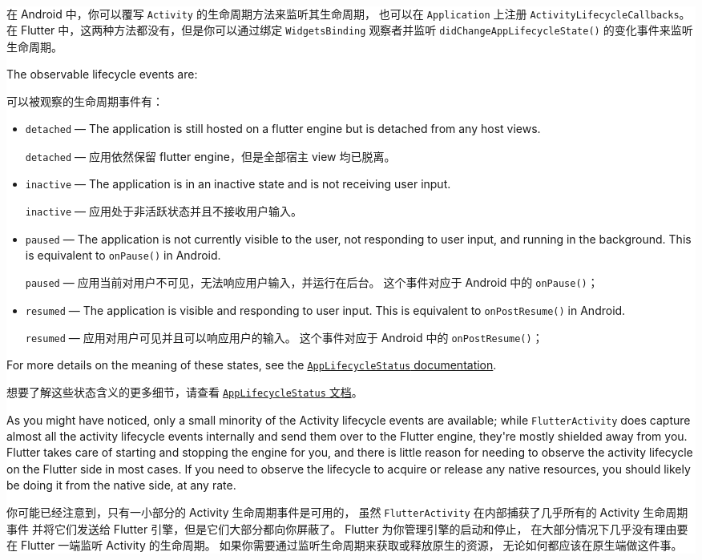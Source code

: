 在 Android 中，你可以覆写 `Activity` 的生命周期方法来监听其生命周期，
也可以在 `Application` 上注册 `ActivityLifecycleCallbacks`。
在 Flutter 中，这两种方法都没有，但是你可以通过绑定 `WidgetsBinding`
观察者并监听 `didChangeAppLifecycleState()` 的变化事件来监听生命周期。

The observable lifecycle events are:

可以被观察的生命周期事件有：

* `detached` — The application is still hosted on a flutter engine but is detached from any host views.

  `detached` — 应用依然保留 flutter engine，但是全部宿主 view 均已脱离。

* `inactive` — The application is in an inactive state and is not receiving user
  input.

  `inactive` — 应用处于非活跃状态并且不接收用户输入。

* `paused` — The application is not currently visible to the user,
  not responding to user input, and running in the background.
  This is equivalent to `onPause()` in Android.

  `paused` — 应用当前对用户不可见，无法响应用户输入，并运行在后台。
  这个事件对应于 Android 中的 `onPause()`；

* `resumed` — The application is visible and responding to user input.
  This is equivalent to `onPostResume()` in Android.

  `resumed` — 应用对用户可见并且可以响应用户的输入。
  这个事件对应于 Android 中的 `onPostResume()`；


For more details on the meaning of these states, see the
[`AppLifecycleStatus` documentation][].

想要了解这些状态含义的更多细节，请查看
[`AppLifecycleStatus` 文档][`AppLifecycleStatus` documentation]。

As you might have noticed, only a small minority of the Activity
lifecycle events are available; while `FlutterActivity` does
capture almost all the activity lifecycle events internally and
send them over to the Flutter engine, they're mostly shielded
away from you. Flutter takes care of starting and stopping the
engine for you, and there is little reason for needing to
observe the activity lifecycle on the Flutter side in most cases.
If you need to observe the lifecycle to acquire or release any
native resources, you should likely be doing it from the native side,
at any rate.

你可能已经注意到，只有一小部分的 Activity 生命周期事件是可用的，
虽然 `FlutterActivity` 在内部捕获了几乎所有的 Activity 生命周期事件
并将它们发送给 Flutter 引擎，但是它们大部分都向你屏蔽了。
Flutter 为你管理引擎的启动和停止，
在大部分情况下几乎没有理由要在 Flutter 一端监听 Activity 的生命周期。
如果你需要通过监听生命周期来获取或释放原生的资源，
无论如何都应该在原生端做这件事。


[Custom Paint]: {{site.so}}/questions/46241071/create-signature-area-for-mobile-app-in-dart-flutter
[Add Flutter to existing app]: /add-to-app
[Animation & Motion widgets]: /ui/widgets/animation
[Animations tutorial]: /ui/animations/tutorial
[Animations overview]: /ui/animations
[`AppLifecycleStatus` documentation]: {{site.api}}/flutter/dart-ui/AppLifecycleState.html
[Apple's iOS design language]: {{site.apple-dev}}/design/resources/
[`cloud_firestore`]: {{site.pub}}/packages/cloud_firestore
[composing]: /resources/architectural-overview#composition
[Cupertino widgets]: /ui/widgets/cupertino
[developing packages and plugins]: /packages-and-plugins/developing-packages
[`devicePixelRatio`]: {{site.api}}/flutter/dart-ui/FlutterView/devicePixelRatio.html
[DevTools]: /tools/devtools
[existing plugin]: {{site.pub}}/flutter/
[`flutter_facebook_login`]: {{site.pub}}/packages/flutter_facebook_login
[`google_mobile_ads`]: {{site.pub}}/packages/google_mobile_ads
[`firebase_analytics`]: {{site.pub}}/packages/firebase_analytics
[`firebase_auth`]: {{site.pub}}/packages/firebase_auth
[`firebase_database`]: {{site.pub}}/packages/firebase_database
[`firebase_messaging`]: {{site.pub}}/packages/firebase_messaging
[`firebase_storage`]: {{site.pub}}/packages/firebase_storage
[`flutter_firebase_ui`]: {{site.pub}}/packages/flutter_firebase_ui
[Firebase Messaging]: {{site.github}}/firebase/flutterfire/tree/master/packages/firebase_messaging
[first party plugins]: {{site.pub}}/flutter/packages?q=firebase
[Flutter cookbook]: /cookbook
[Flutter for Android Developers: How to design LinearLayout in Flutter]: https://proandroiddev.com/flutter-for-android-developers-how-to-design-linearlayout-in-flutter-5d819c0ddf1a
[Flutter for Android Developers: How to design Activity UI in Flutter]: https://blog.usejournal.com/flutter-for-android-developers-how-to-design-activity-ui-in-flutter-4bf7b0de1e48
[`geolocator`]: {{site.pub}}/packages/geolocator
[`http` package]: {{site.pub}}/packages/http
[`image_picker`]: {{site.pub}}/packages/image_picker
[Intents]: #what-is-the-equivalent-of-an-intent-in-flutter
[intl package]: {{site.pub}}/packages/intl
[Introduction to declarative UI]: /get-started/flutter-for/declarative
[Material Components]: {{site.material}}/develop/flutter
[Material Design guidelines]: {{site.material}}/styles
[optimized for all platforms]: {{site.material}}/develop
[a plugin]: {{site.pub}}/packages/android_intent
[pub.dev]: {{site.pub}}/flutter/packages/
[Retrieve the value of a text field]: /cookbook/forms/retrieve-input
[Shared_Preferences plugin]: {{site.pub}}/packages/shared_preferences
[SQFlite]: {{site.pub}}/packages/sqflite
[StackOverflow]: {{site.so}}/questions/44396075/equivalent-of-relativelayout-in-flutter
[widget catalog]: /ui/widgets/layout
[Internationalizing Flutter apps]: /ui/accessibility-and-internationalization/internationalization